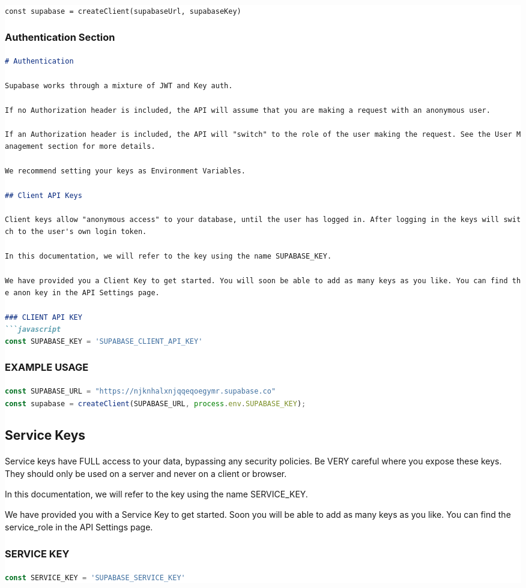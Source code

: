 ```markdown
const supabase = createClient(supabaseUrl, supabaseKey)
```

### Authentication Section
```markdown
# Authentication

Supabase works through a mixture of JWT and Key auth.

If no Authorization header is included, the API will assume that you are making a request with an anonymous user.

If an Authorization header is included, the API will "switch" to the role of the user making the request. See the User Management section for more details.

We recommend setting your keys as Environment Variables.

## Client API Keys

Client keys allow "anonymous access" to your database, until the user has logged in. After logging in the keys will switch to the user's own login token.

In this documentation, we will refer to the key using the name SUPABASE_KEY.

We have provided you a Client Key to get started. You will soon be able to add as many keys as you like. You can find the anon key in the API Settings page.

### CLIENT API KEY
```javascript
const SUPABASE_KEY = 'SUPABASE_CLIENT_API_KEY'
```

### EXAMPLE USAGE
```javascript
const SUPABASE_URL = "https://njknhalxnjqqeqoegymr.supabase.co"
const supabase = createClient(SUPABASE_URL, process.env.SUPABASE_KEY);
```

## Service Keys

Service keys have FULL access to your data, bypassing any security policies. Be VERY careful where you expose these keys. They should only be used on a server and never on a client or browser.

In this documentation, we will refer to the key using the name SERVICE_KEY.

We have provided you with a Service Key to get started. Soon you will be able to add as many keys as you like. You can find the service_role in the API Settings page.

### SERVICE KEY
```javascript
const SERVICE_KEY = 'SUPABASE_SERVICE_KEY'
```
